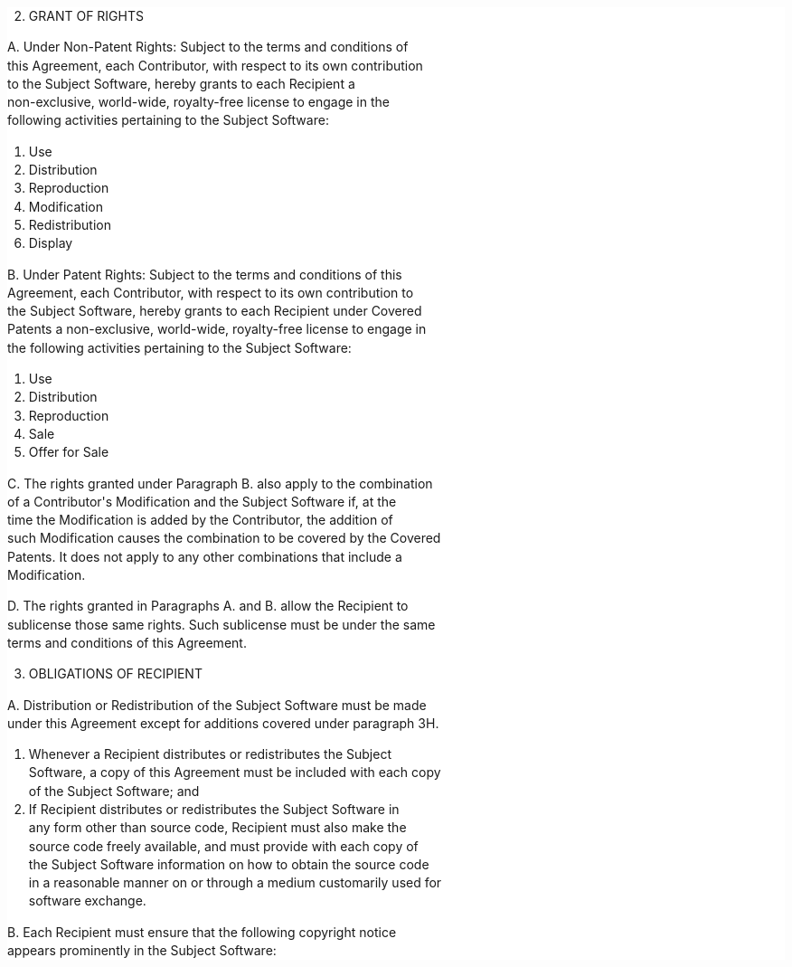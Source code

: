 2. GRANT OF RIGHTS					
					
A. Under Non-Patent Rights: Subject to the terms and conditions of					
this Agreement, each Contributor, with respect to its own contribution					
to the Subject Software, hereby grants to each Recipient a					
non-exclusive, world-wide, royalty-free license to engage in the					
following activities pertaining to the Subject Software:					
					
1. Use					
2. Distribution					
3. Reproduction					
4. Modification					
5. Redistribution					
6. Display					
					
B. Under Patent Rights: Subject to the terms and conditions of this					
Agreement, each Contributor, with respect to its own contribution to					
the Subject Software, hereby grants to each Recipient under Covered					
Patents a non-exclusive, world-wide, royalty-free license to engage in					
the following activities pertaining to the Subject Software:					
					
1. Use					
2. Distribution					
3. Reproduction					
4. Sale					
5. Offer for Sale					
					
C. The rights granted under Paragraph B. also apply to the combination					
of a Contributor's Modification and the Subject Software if, at the					
time the Modification is added by the Contributor, the addition of					
such Modification causes the combination to be covered by the Covered					
Patents.  It does not apply to any other combinations that include a					
Modification.					
					
D. The rights granted in Paragraphs A. and B. allow the Recipient to					
sublicense those same rights.  Such sublicense must be under the same					
terms and conditions of this Agreement.					
					
3. OBLIGATIONS OF RECIPIENT					
					
A. Distribution or Redistribution of the Subject Software must be made					
under this Agreement except for additions covered under paragraph 3H.				
				
1. Whenever a Recipient distributes or redistributes the Subject				
Software, a copy of this Agreement must be included with each copy				
of the Subject Software; and				
2. If Recipient distributes or redistributes the Subject Software in				
any form other than source code, Recipient must also make the				
source code freely available, and must provide with each copy of				
the Subject Software information on how to obtain the source code				
in a reasonable manner on or through a medium customarily used for				
software exchange.				
				
B. Each Recipient must ensure that the following copyright notice				
appears prominently in the Subject Software:				
				